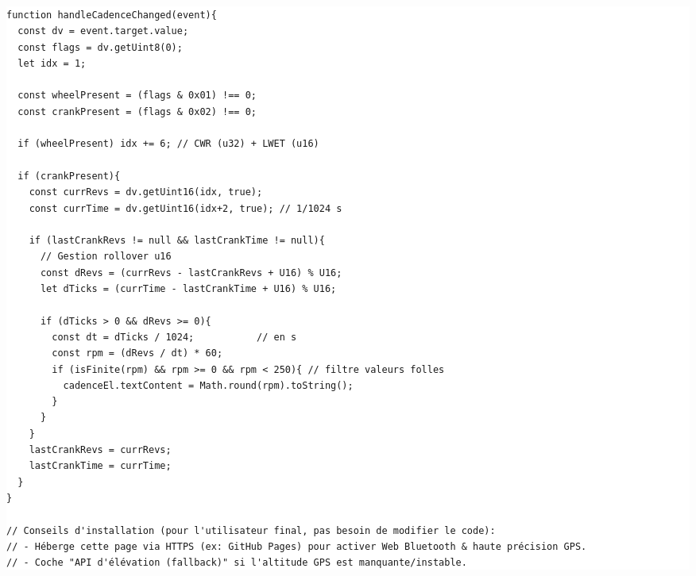     function handleCadenceChanged(event){
      const dv = event.target.value;
      const flags = dv.getUint8(0);
      let idx = 1;

      const wheelPresent = (flags & 0x01) !== 0;
      const crankPresent = (flags & 0x02) !== 0;

      if (wheelPresent) idx += 6; // CWR (u32) + LWET (u16)

      if (crankPresent){
        const currRevs = dv.getUint16(idx, true);
        const currTime = dv.getUint16(idx+2, true); // 1/1024 s

        if (lastCrankRevs != null && lastCrankTime != null){
          // Gestion rollover u16
          const dRevs = (currRevs - lastCrankRevs + U16) % U16;
          let dTicks = (currTime - lastCrankTime + U16) % U16;

          if (dTicks > 0 && dRevs >= 0){
            const dt = dTicks / 1024;           // en s
            const rpm = (dRevs / dt) * 60;
            if (isFinite(rpm) && rpm >= 0 && rpm < 250){ // filtre valeurs folles
              cadenceEl.textContent = Math.round(rpm).toString();
            }
          }
        }
        lastCrankRevs = currRevs;
        lastCrankTime = currTime;
      }
    }

    // Conseils d'installation (pour l'utilisateur final, pas besoin de modifier le code):
    // - Héberge cette page via HTTPS (ex: GitHub Pages) pour activer Web Bluetooth & haute précision GPS.
    // - Coche "API d'élévation (fallback)" si l'altitude GPS est manquante/instable.
  </script>
</body>
</html>
